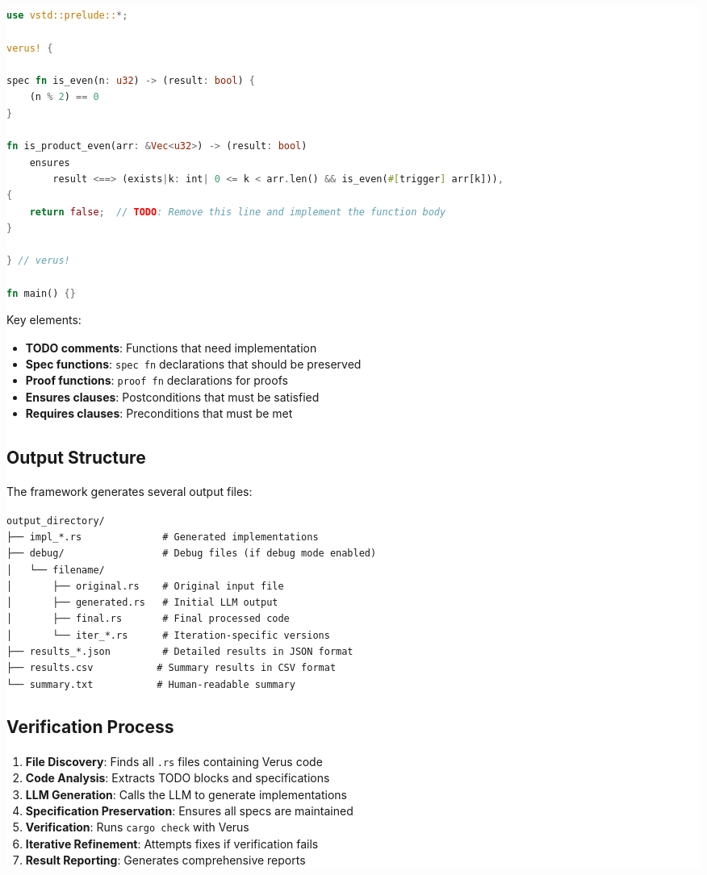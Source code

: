 ```rust
use vstd::prelude::*;

verus! {

spec fn is_even(n: u32) -> (result: bool) {
    (n % 2) == 0
}

fn is_product_even(arr: &Vec<u32>) -> (result: bool)
    ensures
        result <==> (exists|k: int| 0 <= k < arr.len() && is_even(#[trigger] arr[k])),
{
    return false;  // TODO: Remove this line and implement the function body
}

} // verus!

fn main() {}
```

Key elements:
- **TODO comments**: Functions that need implementation
- **Spec functions**: `spec fn` declarations that should be preserved
- **Proof functions**: `proof fn` declarations for proofs
- **Ensures clauses**: Postconditions that must be satisfied
- **Requires clauses**: Preconditions that must be met

## Output Structure

The framework generates several output files:

```
output_directory/
├── impl_*.rs              # Generated implementations
├── debug/                 # Debug files (if debug mode enabled)
│   └── filename/
│       ├── original.rs    # Original input file
│       ├── generated.rs   # Initial LLM output
│       ├── final.rs       # Final processed code
│       └── iter_*.rs      # Iteration-specific versions
├── results_*.json         # Detailed results in JSON format
├── results.csv           # Summary results in CSV format
└── summary.txt           # Human-readable summary
```

## Verification Process

1. **File Discovery**: Finds all `.rs` files containing Verus code
2. **Code Analysis**: Extracts TODO blocks and specifications
3. **LLM Generation**: Calls the LLM to generate implementations
4. **Specification Preservation**: Ensures all specs are maintained
5. **Verification**: Runs `cargo check` with Verus
6. **Iterative Refinement**: Attempts fixes if verification fails
7. **Result Reporting**: Generates comprehensive reports

